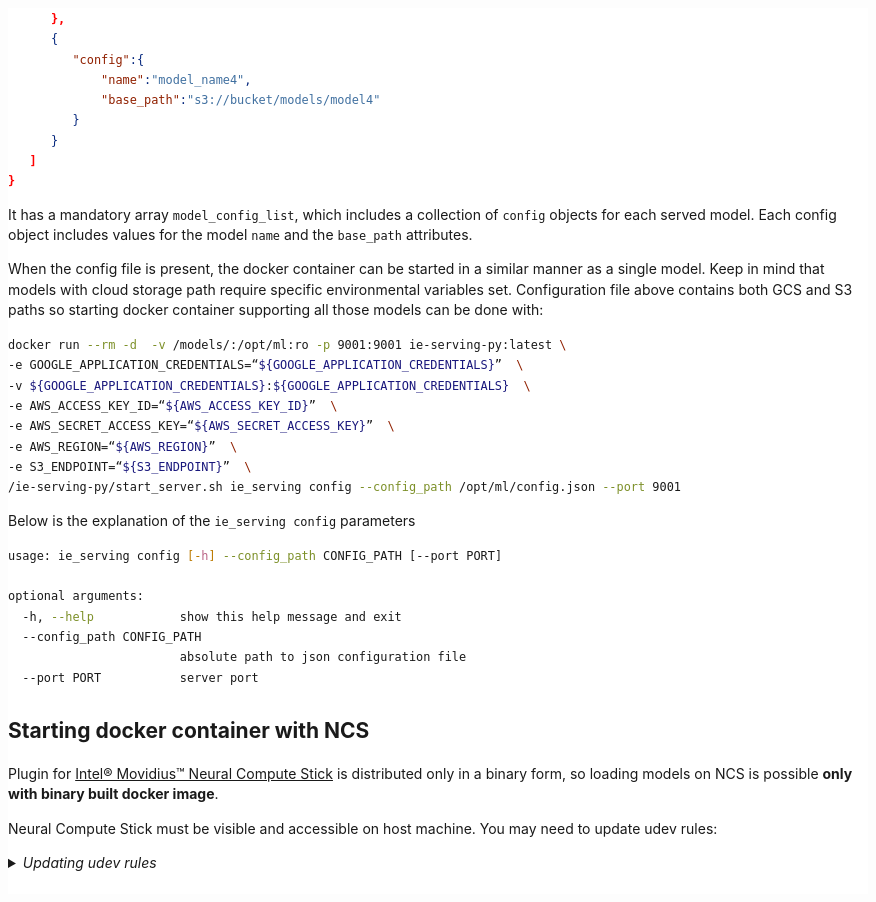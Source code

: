 ```json
      },
      {
         "config":{
             "name":"model_name4",
             "base_path":"s3://bucket/models/model4"
         }
      }
   ]
}

```
It has a mandatory array `model_config_list`, which includes a collection of `config` objects for each served model. 
Each config object includes values for the model `name` and the `base_path` attributes.

When the config file is present, the docker container can be started in a 
similar manner as a single model. Keep in mind that models with cloud 
storage path require specific environmental variables set. Configuration 
file above contains both GCS and S3 paths so starting docker container 
supporting all those models can be done with:

```bash
docker run --rm -d  -v /models/:/opt/ml:ro -p 9001:9001 ie-serving-py:latest \
-e GOOGLE_APPLICATION_CREDENTIALS=“${GOOGLE_APPLICATION_CREDENTIALS}”  \
-v ${GOOGLE_APPLICATION_CREDENTIALS}:${GOOGLE_APPLICATION_CREDENTIALS}  \
-e AWS_ACCESS_KEY_ID=“${AWS_ACCESS_KEY_ID}”  \
-e AWS_SECRET_ACCESS_KEY=“${AWS_SECRET_ACCESS_KEY}”  \
-e AWS_REGION=“${AWS_REGION}”  \
-e S3_ENDPOINT=“${S3_ENDPOINT}”  \
/ie-serving-py/start_server.sh ie_serving config --config_path /opt/ml/config.json --port 9001
```

Below is the explanation of the `ie_serving config` parameters
```bash
usage: ie_serving config [-h] --config_path CONFIG_PATH [--port PORT]

optional arguments:
  -h, --help            show this help message and exit
  --config_path CONFIG_PATH
                        absolute path to json configuration file
  --port PORT           server port
```

## Starting docker container with NCS

Plugin for [Intel® Movidius™ Neural Compute Stick](https://software.intel.com/en-us/neural-compute-stick) 
is distributed only in a binary form, so
loading models on NCS is possible __only with binary built docker image__.

Neural Compute Stick must be visible and accessible on host machine. You may need to update udev 
rules:
<details><summary><i>Updating udev rules</i></summary></details>
</br>
